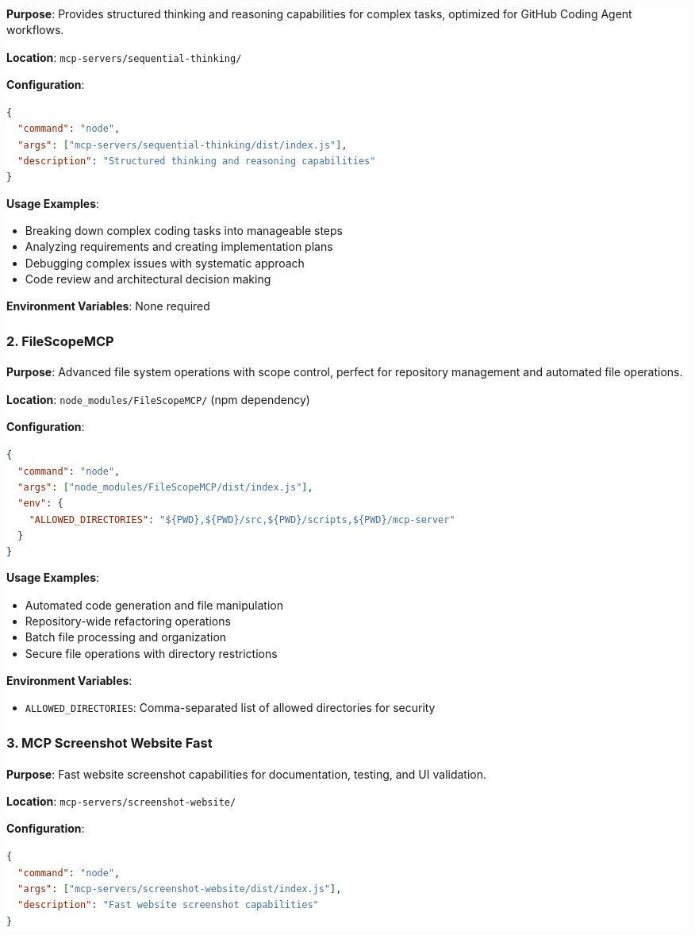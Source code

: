 **Purpose**: Provides structured thinking and reasoning capabilities for complex tasks, optimized for GitHub Coding Agent workflows.

**Location**: `mcp-servers/sequential-thinking/`

**Configuration**:
```json
{
  "command": "node",
  "args": ["mcp-servers/sequential-thinking/dist/index.js"],
  "description": "Structured thinking and reasoning capabilities"
}
```

**Usage Examples**:
- Breaking down complex coding tasks into manageable steps
- Analyzing requirements and creating implementation plans
- Debugging complex issues with systematic approach
- Code review and architectural decision making

**Environment Variables**: None required

### 2. FileScopeMCP

**Purpose**: Advanced file system operations with scope control, perfect for repository management and automated file operations.

**Location**: `node_modules/FileScopeMCP/` (npm dependency)

**Configuration**:
```json
{
  "command": "node",
  "args": ["node_modules/FileScopeMCP/dist/index.js"],
  "env": {
    "ALLOWED_DIRECTORIES": "${PWD},${PWD}/src,${PWD}/scripts,${PWD}/mcp-server"
  }
}
```

**Usage Examples**:
- Automated code generation and file manipulation
- Repository-wide refactoring operations
- Batch file processing and organization
- Secure file operations with directory restrictions

**Environment Variables**:
- `ALLOWED_DIRECTORIES`: Comma-separated list of allowed directories for security

### 3. MCP Screenshot Website Fast

**Purpose**: Fast website screenshot capabilities for documentation, testing, and UI validation.

**Location**: `mcp-servers/screenshot-website/`

**Configuration**:
```json
{
  "command": "node",
  "args": ["mcp-servers/screenshot-website/dist/index.js"],
  "description": "Fast website screenshot capabilities"
}
```
